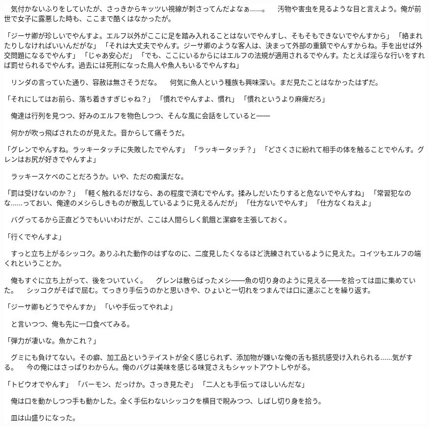 　気付かないふりをしていたが、さっきからキッツい視線が刺さってんだよなぁ……。
　汚物や害虫を見るような目と言えよう。俺が前世で女子に露悪した時も、ここまで酷くはなかったが。

「ジーサ卿が珍しいでやんすよ。エルフ以外がここに足を踏み入れることはないでやんすし、そもそもできないでやんすから」
「絡まれたりしなければいいんだがな」
「それは大丈夫でやんす。ジーサ卿のような客人は、決まって外部の重鎮でやんすからね。手を出せば外交問題になるでやんす」
「じゃあ安心だ」
「でも、ここにいるからにはエルフの法規が適用されるでやんす。たとえば淫らな行いをすれば罰せられるでやんす。過去には死刑になった鳥人や魚人もいるでやんすね」

　リンダの言っていた通り、容赦は無さそうだな。
　何気に魚人という種族も興味深い。まだ見たことはなかったはずだ。

「それにしてはお前ら、落ち着きすぎじゃね？」
「慣れでやんすよ、慣れ」
「慣れというより麻痺だろ」

　俺達は行列を見つつ、好みのエルフを物色しつつ、そんな風に会話をしていると――

　何かが吹っ飛ばされたのが見えた。音からして痛そうだ。

「グレンでやんすね。ラッキータッチに失敗したでやんす」
「ラッキータッチ？」
「どさくさに紛れて相手の体を触ることでやんす。グレンはお尻が好きでやんすよ」

　ラッキースケベのことだろうか。いや、ただの痴漢だな。

「罰は受けないのか？」
「軽く触れるだけなら、あの程度で済むでやんす。揉みしだいたりすると危ないでやんすね」
「常習犯なのな……っておい、俺達のメシらしきものが散乱しているように見えるんだが」
「仕方ないでやんす」
「仕方なくねえよ」

　バグってるから正直どうでもいいわけだが、ここは人間らしく飢餓と潔癖を主張しておく。

「行くでやんすよ」

　すっと立ち上がるシッコク。ありふれた動作のはずなのに、二度見したくなるほど洗練されているように見えた。コイツもエルフの端くれということか。

　俺もすぐに立ち上がって、後をついていく。
　グレンは散らばったメシ――魚の切り身のように見える――を拾っては皿に集めていた。
　シッコクがそばで屈む。てっきり手伝うのかと思いきや、ひょいと一切れをつまんでは口に運ぶことを繰り返す。

「ジーサ卿もどうでやんすか」
「いや手伝ってやれよ」

　と言いつつ、俺も先に一口食べてみる。

「弾力が凄いな。魚かこれ？」

　グミにも負けてない。その癖、加工品というテイストが全く感じられず、添加物が嫌いな俺の舌も抵抗感受け入れられる……気がする。
　今の俺にはさっぱりわからん。俺のバグは美味を感じる味覚さえもシャットアウトしやがる。

「トビウオでやんす」
「バーモン、だっけか。さっき見たぞ」
「二人とも手伝ってほしいんだな」

　俺は口を動かしつつ手も動かした。全く手伝わないシッコクを横目で睨みつつ、しばし切り身を拾う。

　皿は山盛りになった。
